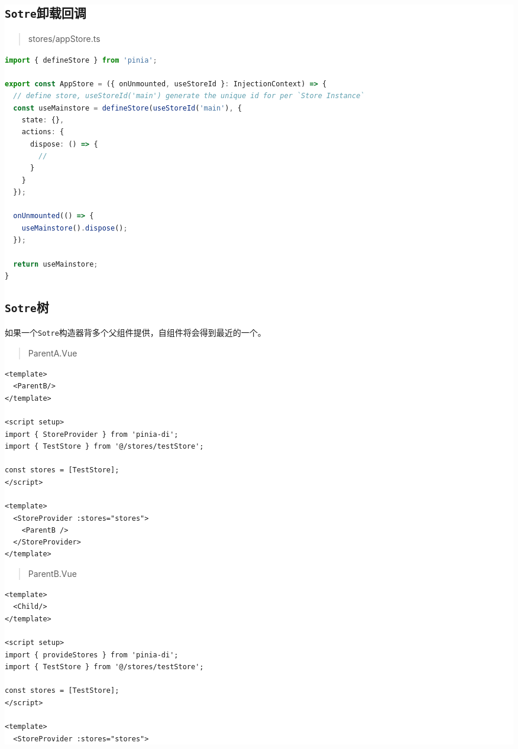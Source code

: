 
## `Sotre`卸载回调

> stores/appStore.ts
```ts
import { defineStore } from 'pinia';

export const AppStore = ({ onUnmounted, useStoreId }: InjectionContext) => {
  // define store, useStoreId('main') generate the unique id for per `Store Instance`
  const useMainstore = defineStore(useStoreId('main'), {
    state: {},
    actions: {
      dispose: () => {
        //
      }
    }
  });

  onUnmounted(() => {
    useMainstore().dispose();
  });

  return useMainstore;
}
```

## `Sotre`树

如果一个`Sotre`构造器背多个父组件提供，自组件将会得到最近的一个。

> ParentA.Vue
```vue
<template>
  <ParentB/>
</template>

<script setup>
import { StoreProvider } from 'pinia-di';
import { TestStore } from '@/stores/testStore';

const stores = [TestStore];
</script>

<template>
  <StoreProvider :stores="stores">
    <ParentB />
  </StoreProvider>
</template>
```

> ParentB.Vue
```vue
<template>
  <Child/>
</template>

<script setup>
import { provideStores } from 'pinia-di';
import { TestStore } from '@/stores/testStore';

const stores = [TestStore];
</script>

<template>
  <StoreProvider :stores="stores">
```